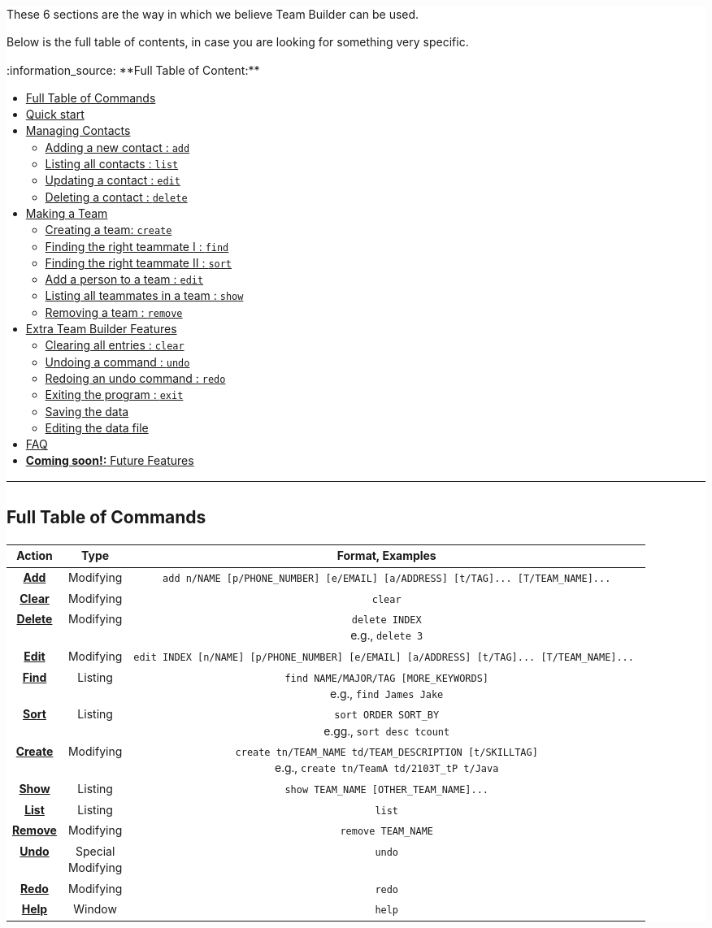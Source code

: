 These 6 sections are the way in which we believe Team Builder can be used.

Below is the full table of contents, in case you are looking for something very specific.

<div markdown="block" class="alert alert-info">
:information_source: **Full Table of Content:**

- [Full Table of Commands](#full-table-of-commands)
- [Quick start](#quick-start)
- [Managing Contacts](#managing-contacts)
  - [Adding a new contact : `add`](#adding-a-new-contact--add)
  - [Listing all contacts : `list`](#listing-all-contacts--list)
  - [Updating a contact : `edit`](#updating-a-contact--edit)
  - [Deleting a contact : `delete`](#deleting-a-contact--delete)
- [Making a Team](#making-a-team)
  - [Creating a team: `create`](#creating-a-team-create)
  - [Finding the right teammate I : `find`](#finding-the-right-teammate-i--find)
  - [Finding the right teammate II : `sort`](#finding-the-right-teammate-ii--sort)
  - [Add a person to a team : `edit`](#add-a-person-to-a-team--edit)
  - [Listing all teammates in a team : `show`](#listing-all-teammates-in-a-team--show)
  - [Removing a team : `remove`](#removing-a-team--remove)
- [Extra Team Builder Features](#extra-team-builder-features)
  - [Clearing all entries : `clear`](#clearing-all-entries--clear)
  - [Undoing a command : `undo`](#undoing-a-command--undo)
  - [Redoing an undo command : `redo`](#redoing-an-undo-command--redo)
  - [Exiting the program : `exit`](#exiting-the-program--exit)
  - [Saving the data](#saving-the-data)
  - [Editing the data file](#editing-the-data-file)
- [FAQ](#faq)
- [**Coming soon!:** Future Features](#future-features)

</div>

--------------------------------------------------------------------------------------------------------------------

## Full Table of Commands

Action |          Type          |Format, Examples
:--------:|:----------------------:|:--------:
[**Add**](#adding-a-new-contact--add) |       Modifying        |`add n/NAME [p/PHONE_NUMBER] [e/EMAIL] [a/ADDRESS] [t/TAG]... [T/TEAM_NAME]...`
[**Clear**](#clearing-all-entries--clear) |       Modifying        |`clear`
[**Delete**](#deleting-a-contact--delete) |       Modifying        |`delete INDEX`<br> e.g., `delete 3`
[**Edit**](#updating-a-contact--edit) |       Modifying        |`edit INDEX [n/NAME] [p/PHONE_NUMBER] [e/EMAIL] [a/ADDRESS] [t/TAG]... [T/TEAM_NAME]... ​`
[**Find**](#finding-the-right-teammate-i--find) |        Listing         | `find NAME/MAJOR/TAG [MORE_KEYWORDS]`<br> e.g., `find James Jake`
[**Sort**](#finding-the-right-teammate-ii--sort) |        Listing         |`sort ORDER SORT_BY`<br> e.gg., `sort desc tcount`
[**Create**](#creating-a-team-create) |       Modifying        |`create tn/TEAM_NAME td/TEAM_DESCRIPTION [t/SKILLTAG]` <br> e.g., `create tn/TeamA td/2103T_tP t/Java`
[**Show**](#listing-all-teammates-in-a-team--show) |        Listing         |`show TEAM_NAME [OTHER_TEAM_NAME]...`
[**List**](#listing-all-contacts--list) |        Listing         |`list`
[**Remove**](#removing-a-team--remove) |       Modifying        |`remove TEAM_NAME`
[**Undo**](#undoing-a-command--undo) | Special<br/> Modifying | `undo`
[**Redo**](#redoing-an-undo-command--redo) |       Modifying        |`redo`
[**Help**](#help-command) |         Window         |`help`
